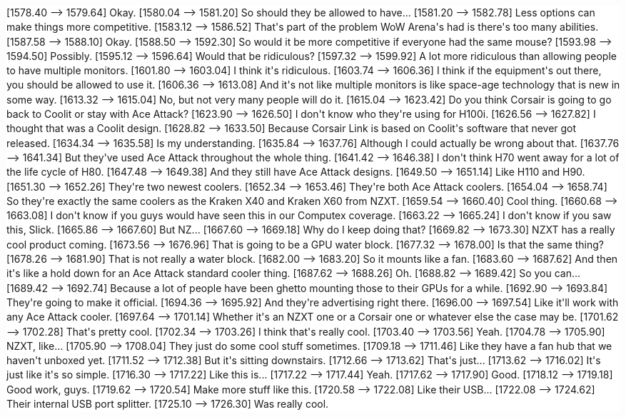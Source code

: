 [1578.40 --> 1579.64]  Okay.
[1580.04 --> 1581.20]  So should they be allowed to have...
[1581.20 --> 1582.78]  Less options can make things more competitive.
[1583.12 --> 1586.52]  That's part of the problem WoW Arena's had is there's too many abilities.
[1587.58 --> 1588.10]  Okay.
[1588.50 --> 1592.30]  So would it be more competitive if everyone had the same mouse?
[1593.98 --> 1594.50]  Possibly.
[1595.12 --> 1596.64]  Would that be ridiculous?
[1597.32 --> 1599.92]  A lot more ridiculous than allowing people to have multiple monitors.
[1601.80 --> 1603.04]  I think it's ridiculous.
[1603.74 --> 1606.36]  I think if the equipment's out there, you should be allowed to use it.
[1606.36 --> 1613.08]  And it's not like multiple monitors is like space-age technology that is new in some way.
[1613.32 --> 1615.04]  No, but not very many people will do it.
[1615.04 --> 1623.42]  Do you think Corsair is going to go back to Coolit or stay with Ace Attack?
[1623.90 --> 1626.50]  I don't know who they're using for H100i.
[1626.56 --> 1627.82]  I thought that was a Coolit design.
[1628.82 --> 1633.50]  Because Corsair Link is based on Coolit's software that never got released.
[1634.34 --> 1635.58]  Is my understanding.
[1635.84 --> 1637.76]  Although I could actually be wrong about that.
[1637.76 --> 1641.34]  But they've used Ace Attack throughout the whole thing.
[1641.42 --> 1646.38]  I don't think H70 went away for a lot of the life cycle of H80.
[1647.48 --> 1649.38]  And they still have Ace Attack designs.
[1649.50 --> 1651.14]  Like H110 and H90.
[1651.30 --> 1652.26]  They're two newest coolers.
[1652.34 --> 1653.46]  They're both Ace Attack coolers.
[1654.04 --> 1658.74]  So they're exactly the same coolers as the Kraken X40 and Kraken X60 from NZXT.
[1659.54 --> 1660.40]  Cool thing.
[1660.68 --> 1663.08]  I don't know if you guys would have seen this in our Computex coverage.
[1663.22 --> 1665.24]  I don't know if you saw this, Slick.
[1665.86 --> 1667.60]  But NZ...
[1667.60 --> 1669.18]  Why do I keep doing that?
[1669.82 --> 1673.30]  NZXT has a really cool product coming.
[1673.56 --> 1676.96]  That is going to be a GPU water block.
[1677.32 --> 1678.00]  Is that the same thing?
[1678.26 --> 1681.90]  That is not really a water block.
[1682.00 --> 1683.20]  So it mounts like a fan.
[1683.60 --> 1687.62]  And then it's like a hold down for an Ace Attack standard cooler thing.
[1687.62 --> 1688.26]  Oh.
[1688.82 --> 1689.42]  So you can...
[1689.42 --> 1692.74]  Because a lot of people have been ghetto mounting those to their GPUs for a while.
[1692.90 --> 1693.84]  They're going to make it official.
[1694.36 --> 1695.92]  And they're advertising right there.
[1696.00 --> 1697.54]  Like it'll work with any Ace Attack cooler.
[1697.64 --> 1701.14]  Whether it's an NZXT one or a Corsair one or whatever else the case may be.
[1701.62 --> 1702.28]  That's pretty cool.
[1702.34 --> 1703.26]  I think that's really cool.
[1703.40 --> 1703.56]  Yeah.
[1704.78 --> 1705.90]  NZXT, like...
[1705.90 --> 1708.04]  They just do some cool stuff sometimes.
[1709.18 --> 1711.46]  Like they have a fan hub that we haven't unboxed yet.
[1711.52 --> 1712.38]  But it's sitting downstairs.
[1712.66 --> 1713.62]  That's just...
[1713.62 --> 1716.02]  It's just like it's so simple.
[1716.30 --> 1717.22]  Like this is...
[1717.22 --> 1717.44]  Yeah.
[1717.62 --> 1717.90]  Good.
[1718.12 --> 1719.18]  Good work, guys.
[1719.62 --> 1720.54]  Make more stuff like this.
[1720.58 --> 1722.08]  Like their USB...
[1722.08 --> 1724.62]  Their internal USB port splitter.
[1725.10 --> 1726.30]  Was really cool.